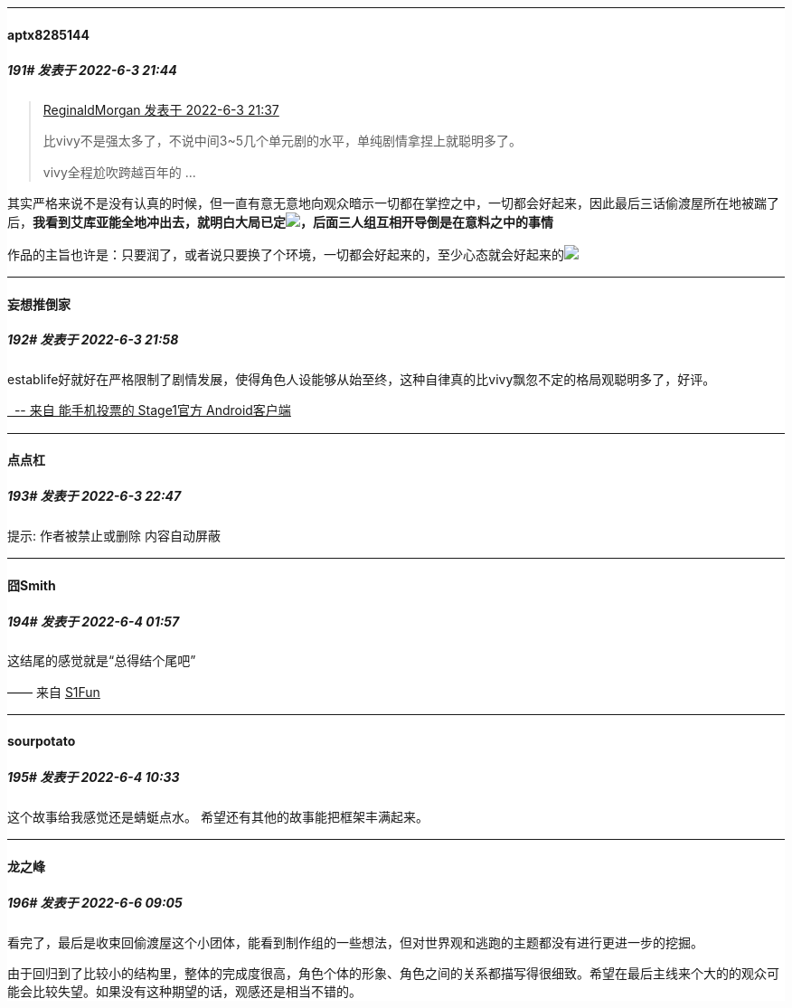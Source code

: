 *****

####  aptx8285144  
##### 191#       发表于 2022-6-3 21:44

<blockquote><a href="httphttps://bbs.saraba1st.com/2b/forum.php?mod=redirect&amp;goto=findpost&amp;pid=56113696&amp;ptid=2028035" target="_blank">ReginaldMorgan 发表于 2022-6-3 21:37</a>

比vivy不是强太多了，不说中间3~5几个单元剧的水平，单纯剧情拿捏上就聪明多了。

vivy全程尬吹跨越百年的 ...</blockquote>
其实严格来说不是没有认真的时候，但一直有意无意地向观众暗示一切都在掌控之中，一切都会好起来，因此最后三话偷渡屋所在地被踹了后，<strong>我看到艾库亚能全地冲出去，就明白大局已定<img src="https://static.saraba1st.com/image/smiley/face2017/064.png" referrerpolicy="no-referrer">，后面三人组互相开导倒是在意料之中的事情</strong>

作品的主旨也许是：只要润了，或者说只要换了个环境，一切都会好起来的，至少心态就会好起来的<img src="https://static.saraba1st.com/image/smiley/face2017/053.png" referrerpolicy="no-referrer">

*****

####  妄想推倒家  
##### 192#       发表于 2022-6-3 21:58

establife好就好在严格限制了剧情发展，使得角色人设能够从始至终，这种自律真的比vivy飘忽不定的格局观聪明多了，好评。 ​​​

[  -- 来自 能手机投票的 Stage1官方 Android客户端](https://www.coolapk.com/apk/140634)

*****

####  点点杠  
##### 193#       发表于 2022-6-3 22:47

提示: 作者被禁止或删除 内容自动屏蔽

*****

####  囧Smith  
##### 194#       发表于 2022-6-4 01:57

这结尾的感觉就是“总得结个尾吧”

—— 来自 [S1Fun](https://s1fun.koalcat.com)

*****

####  sourpotato  
##### 195#       发表于 2022-6-4 10:33

这个故事给我感觉还是蜻蜓点水。 希望还有其他的故事能把框架丰满起来。

*****

####  龙之峰  
##### 196#       发表于 2022-6-6 09:05

看完了，最后是收束回偷渡屋这个小团体，能看到制作组的一些想法，但对世界观和逃跑的主题都没有进行更进一步的挖掘。

由于回归到了比较小的结构里，整体的完成度很高，角色个体的形象、角色之间的关系都描写得很细致。希望在最后主线来个大的的观众可能会比较失望。如果没有这种期望的话，观感还是相当不错的。
